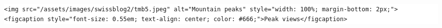     <img src="/assets/images/swissblog2/tmb5.jpeg" alt="Mountain peaks" style="width: 100%; margin-bottom: 2px;">
    <figcaption style="font-size: 0.55em; text-align: center; color: #666;">Peak views</figcaption>
  </figure>
  <figure style="margin: 0; line-height: 1.2;">
